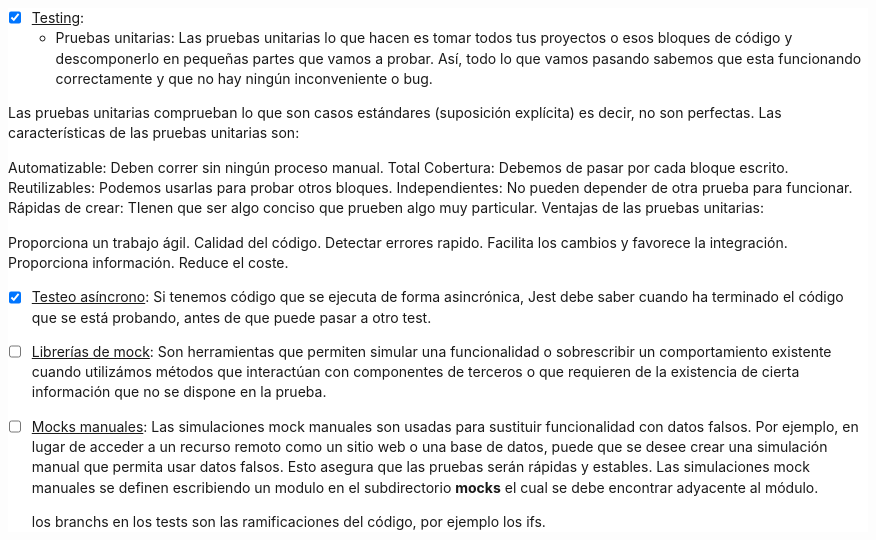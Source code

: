 - [x] [Testing](https://platzi.com/clases/1357-js-jest-2019/13813-que-son-las-pruebas-unitarias/):
  * Pruebas unitarias:  Las pruebas unitarias lo que hacen es tomar todos tus proyectos o esos bloques de código y descomponerlo en pequeñas partes que vamos a probar. Así, todo lo que vamos pasando sabemos que esta funcionando correctamente y que no hay ningún inconveniente o bug.

Las pruebas unitarias comprueban lo que son casos estándares (suposición explícita) es decir, no son perfectas. Las características de las pruebas unitarias son:

Automatizable: Deben correr sin ningún proceso manual.
Total Cobertura: Debemos de pasar por cada bloque escrito.
Reutilizables: Podemos usarlas para probar otros bloques.
Independientes: No pueden depender de otra prueba para funcionar.
Rápidas de crear: TIenen que ser algo conciso que prueben algo muy particular.
Ventajas de las pruebas unitarias:

Proporciona un trabajo ágil.
Calidad del código.
Detectar errores rapido.
Facilita los cambios y favorece la integración.
Proporciona información.
Reduce el coste.

- [x] [Testeo asíncrono](https://doc.ebichu.cc/jest/docs/es-ES/asynchronous.html): Si tenemos código que se ejecuta de forma asincrónica, Jest debe saber cuando ha terminado el código que se está probando, antes de que puede pasar a otro test.

- [ ] [Librerías de mock](https://folderit.net/es/blog/frameworks-de-mock-de-objetos-para-pruebas-unitarias-es/): Son herramientas que permiten simular una funcionalidad o sobrescribir un comportamiento existente cuando utilizámos métodos que interactúan con componentes de terceros o que requieren de la existencia de cierta información que no se dispone en la prueba.

- [ ] [Mocks manuales](https://jestjs.io/docs/es-ES/manual-mocks): Las simulaciones mock manuales son usadas para sustituir funcionalidad con datos falsos. Por ejemplo, en lugar de acceder a un recurso remoto como un sitio web o una base de datos, puede que se desee crear una simulación manual que permita usar datos falsos. Esto asegura que las pruebas serán rápidas y estables. Las simulaciones mock manuales se definen escribiendo un modulo en el subdirectorio __mocks__ el cual se debe encontrar adyacente al módulo.




     los branchs en los tests son las ramificaciones del código, por ejemplo los ifs.